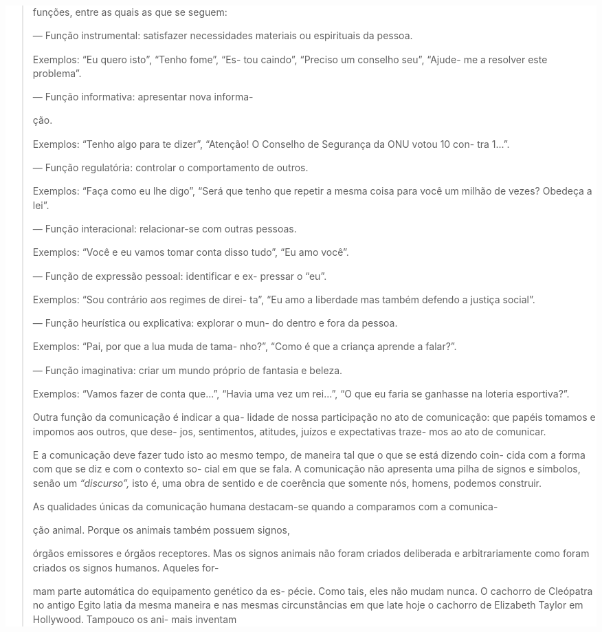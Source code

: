 > funções, entre as quais as que se seguem:
>
> — Função instrumental: satisfazer necessidades materiais ou
> espirituais da pessoa.
>
> Exemplos: “Eu quero isto”, “Tenho fome”, “Es- tou caindo”, “Preciso um
> conselho seu”, “Ajude- me a resolver este problema”.
>
> — Função informativa: apresentar nova informa-
>
> ção.
>
> Exemplos: “Tenho algo para te dizer”, “Atenção! O Conselho de
> Segurança da ONU votou 10 con- tra 1...”.
>
> — Função regulatória: controlar o comportamento de outros.
>
> Exemplos: “Faça como eu lhe digo”, “Será que tenho que repetir a mesma
> coisa para você um milhão de vezes? Obedeça a lei”.
>
> — Função interacional: relacionar-se com outras pessoas.
>
> Exemplos: “Você e eu vamos tomar conta disso tudo”, “Eu amo você”.
>
> — Função de expressão pessoal: identificar e ex- pressar o “eu”.
>
> Exemplos: “Sou contrário aos regimes de direi- ta”, “Eu amo a
> liberdade mas também defendo a justiça social”.
>
> — Função heurística ou explicativa: explorar o mun- do dentro e fora
> da pessoa.
>
> Exemplos: “Pai, por que a lua muda de tama- nho?”, “Como é que a
> criança aprende a falar?”.
>
> — Função imaginativa: criar um mundo próprio de fantasia e beleza.
>
> Exemplos: “Vamos fazer de conta que...”, “Havia uma vez um rei...”, “O
> que eu faria se ganhasse na loteria esportiva?”.
>
> Outra função da comunicação é indicar a qua- lidade de nossa
> participação no ato de comunicação: que papéis tomamos e impomos aos
> outros, que dese- jos, sentimentos, atitudes, juízos e expectativas
> traze- mos ao ato de comunicar.
>
> E a comunicação deve fazer tudo isto ao mesmo tempo, de maneira tal
> que o que se está dizendo coin- cida com a forma com que se diz e com
> o contexto so- cial em que se fala. A comunicação não apresenta uma
> pilha de signos e símbolos, senão um *“discurso”,* isto é, uma obra de
> sentido e de coerência que somente nós, homens, podemos construir.
>
> As qualidades únicas da comunicação humana destacam-se quando a
> comparamos com a comunica-
>
> ção animal. Porque os animais também possuem signos,
>
> órgãos emissores e órgãos receptores. Mas os signos animais não foram
> criados deliberada e arbitrariamente como foram criados os signos
> humanos. Aqueles for-
>
> mam parte automática do equipamento genético da es- pécie. Como tais,
> eles não mudam nunca. O cachorro de Cleópatra no antigo Egito latia da
> mesma maneira e nas mesmas circunstâncias em que late hoje o cachorro
> de Elizabeth Taylor em Hollywood. Tampouco os ani- mais inventam
